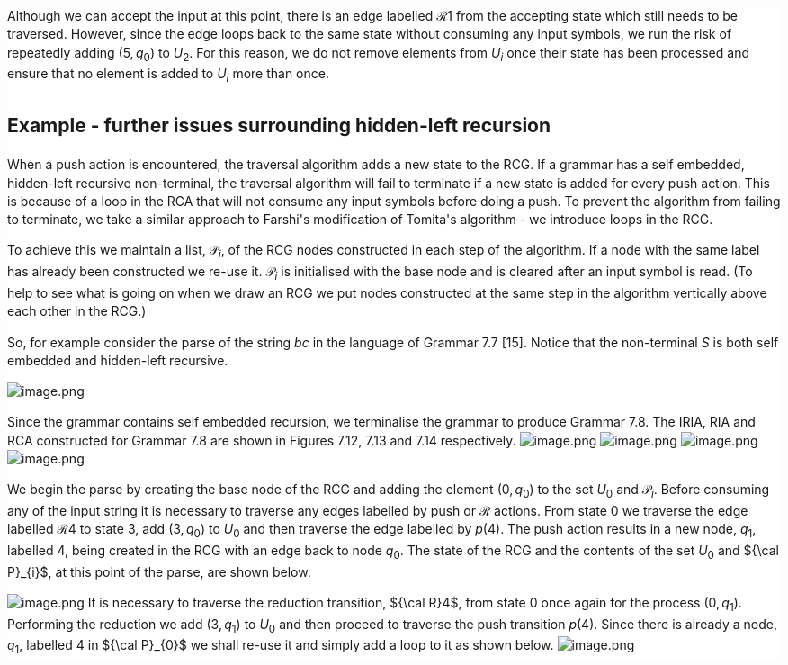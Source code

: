 Although we can accept the input at this point, there is an edge labelled $\mathcal{R}1$ from the accepting state which still needs to be traversed. However, since the edge loops back to the same state without consuming any input symbols, we run the risk of repeatedly adding $(5,q_{0})$ to $U_{2}$. For this reason, we do not remove elements from $U_{i}$ once their state has been processed and ensure that no element is added to $U_{i}$ more than once.

## Example - further issues surrounding hidden-left recursion

When a push action is encountered, the traversal algorithm adds a new state to the RCG. If a grammar has a self embedded, hidden-left recursive non-terminal, the traversal algorithm will fail to terminate if a new state is added for every push action. This is because of a loop in the RCA that will not consume any input symbols before doing a push. To prevent the algorithm from failing to terminate, we take a similar approach to Farshi's modification of Tomita's algorithm - we introduce loops in the RCG.

To achieve this we maintain a list, $\mathcal{P}_{i}$, of the RCG nodes constructed in each step of the algorithm. If a node with the same label has already been constructed we re-use it. $\mathcal{P}_{i}$ is initialised with the base node and is cleared after an input symbol is read. (To help to see what is going on when we draw an RCG we put nodes constructed at the same step in the algorithm vertically above each other in the RCG.)

So, for example consider the parse of the string $bc$ in the language of Grammar 7.7 [15]. Notice that the non-terminal $S$ is both self embedded and hidden-left recursive.

![image.png](https://blog-1314253005.cos.ap-guangzhou.myqcloud.com/202310080620723.png)


Since the grammar contains self embedded recursion, we terminalise the grammar to produce Grammar 7.8. The IRIA, RIA and RCA constructed for Grammar 7.8 are shown in Figures 7.12, 7.13 and 7.14 respectively.
![image.png](https://blog-1314253005.cos.ap-guangzhou.myqcloud.com/202310080621857.png)
![image.png](https://blog-1314253005.cos.ap-guangzhou.myqcloud.com/202310080621199.png)
![image.png](https://blog-1314253005.cos.ap-guangzhou.myqcloud.com/202310080621745.png)
![image.png](https://blog-1314253005.cos.ap-guangzhou.myqcloud.com/202310080622159.png)


We begin the parse by creating the base node of the RCG and adding the element $(0,q_{0})$ to the set $U_{0}$ and $\mathcal{P}_{i}$. Before consuming any of the input string it is necessary to traverse any edges labelled by push or $\mathcal{R}$ actions. From state $0$ we traverse the edge labelled $\mathcal{R}4$ to state $3$, add $(3,q_{0})$ to $U_{0}$ and then traverse the edge labelled by $p(4)$. The push action results in a new node, $q_{1}$, labelled $4$, being created in the RCG with an edge back to node $q_{0}$. The state of the RCG and the contents of the set $U_{0}$ and ${\cal P}_{i}$, at this point of the parse, are shown below.

![image.png](https://blog-1314253005.cos.ap-guangzhou.myqcloud.com/202310081618439.png)
It is necessary to traverse the reduction transition, ${\cal R}4$, from state $0$ once again for the process $(0,q_{1})$. Performing the reduction we add $(3,q_{1})$ to $U_{0}$ and then proceed to traverse the push transition $p(4)$. Since there is already a node, $q_{1}$, labelled $4$ in ${\cal P}_{0}$ we shall re-use it and simply add a loop to it as shown below.
![image.png](https://blog-1314253005.cos.ap-guangzhou.myqcloud.com/202310081619376.png)
